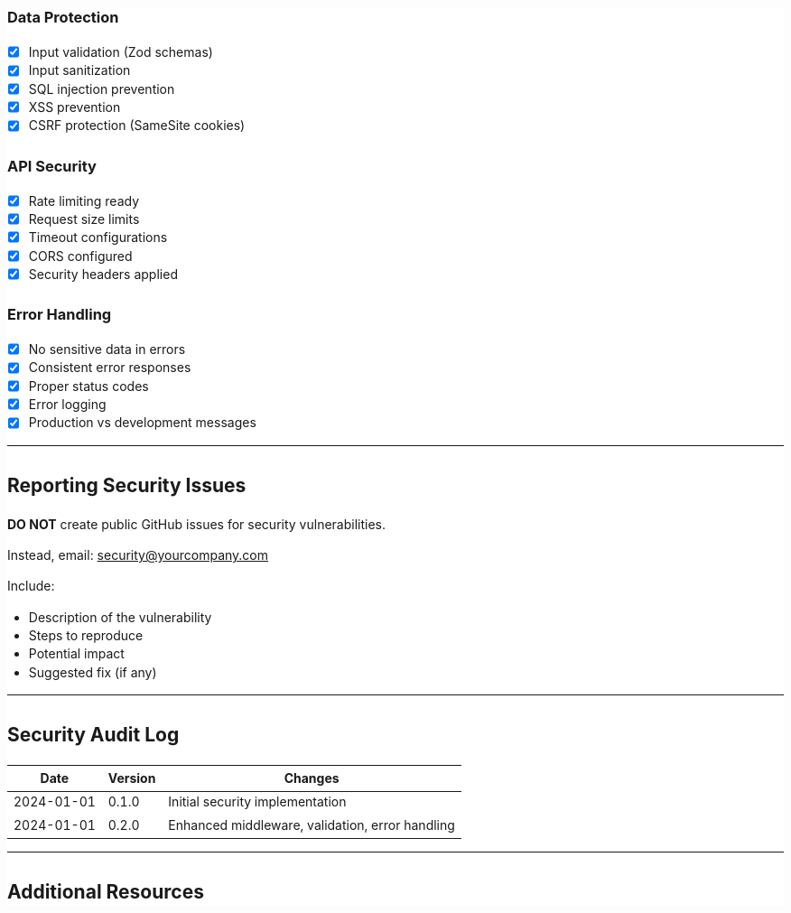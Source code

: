 ### Data Protection

- [x] Input validation (Zod schemas)
- [x] Input sanitization
- [x] SQL injection prevention
- [x] XSS prevention
- [x] CSRF protection (SameSite cookies)

### API Security

- [x] Rate limiting ready
- [x] Request size limits
- [x] Timeout configurations
- [x] CORS configured
- [x] Security headers applied

### Error Handling

- [x] No sensitive data in errors
- [x] Consistent error responses
- [x] Proper status codes
- [x] Error logging
- [x] Production vs development messages

---

## Reporting Security Issues

**DO NOT** create public GitHub issues for security vulnerabilities.

Instead, email: security@yourcompany.com

Include:
- Description of the vulnerability
- Steps to reproduce
- Potential impact
- Suggested fix (if any)

---

## Security Audit Log

| Date | Version | Changes |
|------|---------|---------|
| 2024-01-01 | 0.1.0 | Initial security implementation |
| 2024-01-01 | 0.2.0 | Enhanced middleware, validation, error handling |

---

## Additional Resources
